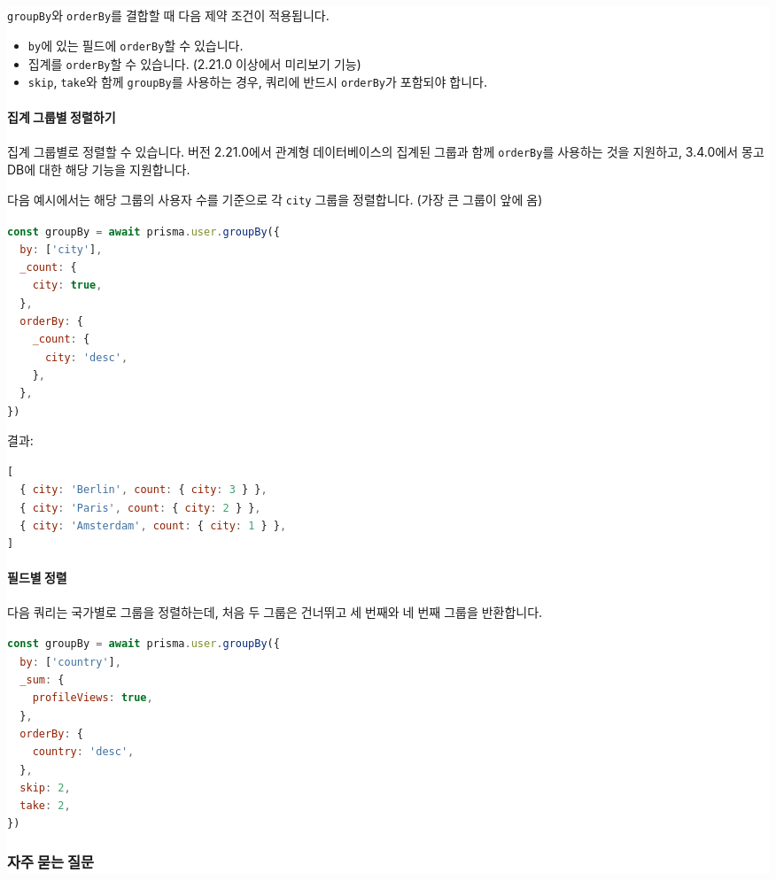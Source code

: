 `groupBy`와 `orderBy`를 결합할 때 다음 제약 조건이 적용됩니다.

- `by`에 있는 필드에 `orderBy`할 수 있습니다.
- 집계를 `orderBy`할 수 있습니다. (2.21.0 이상에서 미리보기 기능)
- `skip`, `take`와 함께 `groupBy`를 사용하는 경우, 쿼리에 반드시 `orderBy`가 포함되야 합니다.

#### 집계 그룹별 정렬하기

집계 그룹별로 정렬할 수 있습니다. 버전 2.21.0에서 관계형 데이터베이스의 집계된 그룹과 함께 `orderBy`를 사용하는 것을 지원하고, 3.4.0에서 몽고DB에 대한 해당 기능을 지원합니다.

다음 예시에서는 해당 그룹의 사용자 수를 기준으로 각 `city` 그룹을 정렬합니다. (가장 큰 그룹이 앞에 옴)

```js
const groupBy = await prisma.user.groupBy({
  by: ['city'],
  _count: {
    city: true,
  },
  orderBy: {
    _count: {
      city: 'desc',
    },
  },
})
```

결과:

```js
[
  { city: 'Berlin', count: { city: 3 } },
  { city: 'Paris', count: { city: 2 } },
  { city: 'Amsterdam', count: { city: 1 } },
]
```

#### 필드별 정렬

다음 쿼리는 국가별로 그룹을 정렬하는데, 처음 두 그룹은 건너뛰고 세 번째와 네 번째 그룹을 반환합니다.

```js
const groupBy = await prisma.user.groupBy({
  by: ['country'],
  _sum: {
    profileViews: true,
  },
  orderBy: {
    country: 'desc',
  },
  skip: 2,
  take: 2,
})
```

### 자주 묻는 질문
